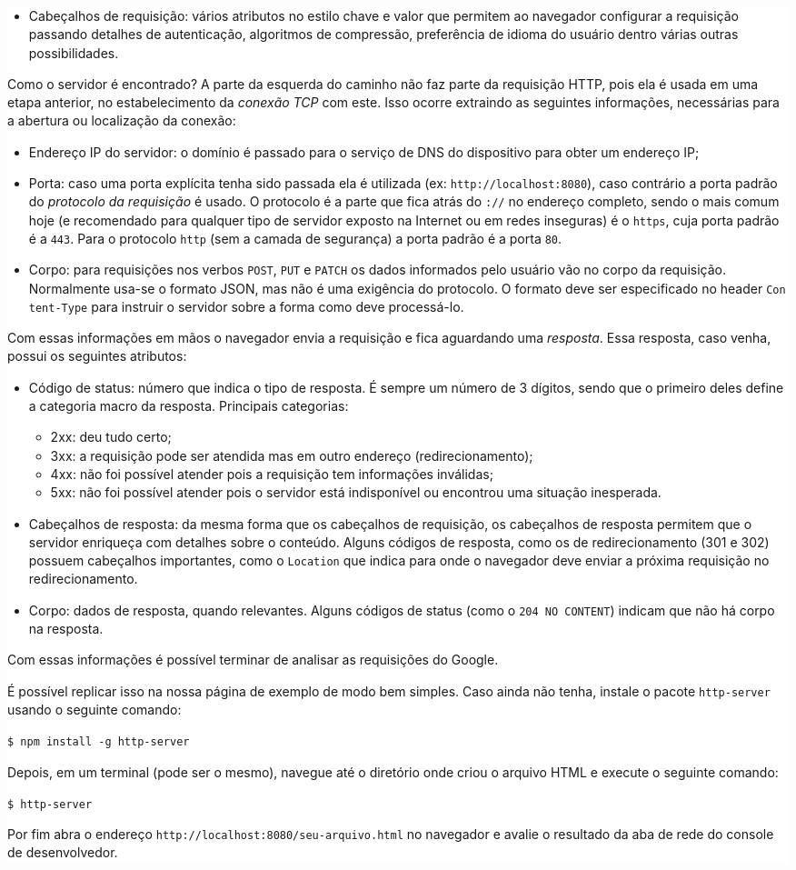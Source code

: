 - Cabeçalhos de requisição: vários atributos no estilo chave e valor que permitem ao navegador configurar a requisição passando detalhes de autenticação, algoritmos de compressão, preferência de idioma do usuário dentro várias outras possibilidades.

Como o servidor é encontrado? A parte da esquerda do caminho não faz parte da requisição HTTP, pois ela é usada em uma etapa anterior, no estabelecimento da *conexão TCP* com este. Isso ocorre extraindo as seguintes informações, necessárias para a abertura ou localização da conexão:

- Endereço IP do servidor: o domínio é passado para o serviço de DNS do dispositivo para obter um endereço IP;

- Porta: caso uma porta explícita tenha sido passada ela é utilizada (ex: `http://localhost:8080`), caso contrário a porta padrão do *protocolo da requisição* é usado. O protocolo é a parte que fica atrás do `://` no endereço completo, sendo o mais comum hoje (e recomendado para qualquer tipo de servidor exposto na Internet ou em redes inseguras) é o `https`, cuja porta padrão é a `443`. Para o protocolo `http` (sem a camada de segurança) a porta padrão é a porta `80`.

- Corpo: para requisições nos verbos `POST`, `PUT` e `PATCH` os dados informados pelo usuário vão no corpo da requisição. Normalmente usa-se o formato JSON, mas não é uma exigência do protocolo. O formato deve ser especificado no header `Content-Type` para instruir o servidor sobre a forma como deve processá-lo.

Com essas informações em mãos o navegador envia a requisição e fica aguardando uma *resposta*. Essa resposta, caso venha, possui os seguintes atributos:

- Código de status: número que indica o tipo de resposta. É sempre um número de 3 dígitos, sendo que o primeiro deles define a categoria macro da resposta. Principais categorias:

   * 2xx: deu tudo certo;
   * 3xx: a requisição pode ser atendida mas em outro endereço (redirecionamento);
   * 4xx: não foi possível atender pois a requisição tem informações inválidas;
   * 5xx: não foi possível atender pois o servidor está indisponível ou encontrou uma situação inesperada.

- Cabeçalhos de resposta: da mesma forma que os cabeçalhos de requisição, os cabeçalhos de resposta permitem que o servidor enriqueça com detalhes sobre o conteúdo. Alguns códigos de resposta, como os de redirecionamento (301 e 302) possuem cabeçalhos importantes, como o `Location` que indica para onde o navegador deve enviar a próxima requisição no redirecionamento.

- Corpo: dados de resposta, quando relevantes. Alguns códigos de status (como o `204 NO CONTENT`) indicam que não há corpo na resposta.

Com essas informações é possível terminar de analisar as requisições do Google.

É possível replicar isso na nossa página de exemplo de modo bem simples. Caso ainda não tenha, instale o pacote `http-server` usando o seguinte comando:

```
$ npm install -g http-server
```

Depois, em um terminal (pode ser o mesmo), navegue até o diretório onde criou o arquivo HTML e execute o seguinte comando:

```
$ http-server
```

Por fim abra o endereço `http://localhost:8080/seu-arquivo.html` no navegador e avalie o resultado da aba de rede do console de desenvolvedor.
